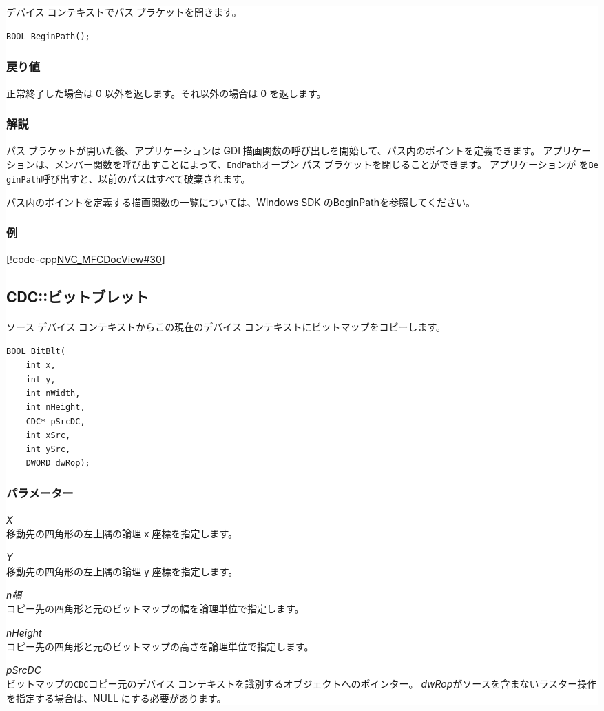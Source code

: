 デバイス コンテキストでパス ブラケットを開きます。

```
BOOL BeginPath();
```

### <a name="return-value"></a>戻り値

正常終了した場合は 0 以外を返します。それ以外の場合は 0 を返します。

### <a name="remarks"></a>解説

パス ブラケットが開いた後、アプリケーションは GDI 描画関数の呼び出しを開始して、パス内のポイントを定義できます。 アプリケーションは、メンバー関数を呼び出すことによって、`EndPath`オープン パス ブラケットを閉じることができます。 アプリケーションが を`BeginPath`呼び出すと、以前のパスはすべて破棄されます。

パス内のポイントを定義する描画関数の一覧については、Windows SDK の[BeginPath](/windows/win32/api/wingdi/nf-wingdi-beginpath)を参照してください。

### <a name="example"></a>例

[!code-cpp[NVC_MFCDocView#30](../../mfc/codesnippet/cpp/cdc-class_2.cpp)]

## <a name="cdcbitblt"></a><a name="bitblt"></a>CDC::ビットブレット

ソース デバイス コンテキストからこの現在のデバイス コンテキストにビットマップをコピーします。

```
BOOL BitBlt(
    int x,
    int y,
    int nWidth,
    int nHeight,
    CDC* pSrcDC,
    int xSrc,
    int ySrc,
    DWORD dwRop);
```

### <a name="parameters"></a>パラメーター

*X*<br/>
移動先の四角形の左上隅の論理 x 座標を指定します。

*Y*<br/>
移動先の四角形の左上隅の論理 y 座標を指定します。

*n幅*<br/>
コピー先の四角形と元のビットマップの幅を論理単位で指定します。

*nHeight*<br/>
コピー先の四角形と元のビットマップの高さを論理単位で指定します。

*pSrcDC*<br/>
ビットマップの`CDC`コピー元のデバイス コンテキストを識別するオブジェクトへのポインター。 *dwRop*がソースを含まないラスター操作を指定する場合は、NULL にする必要があります。
